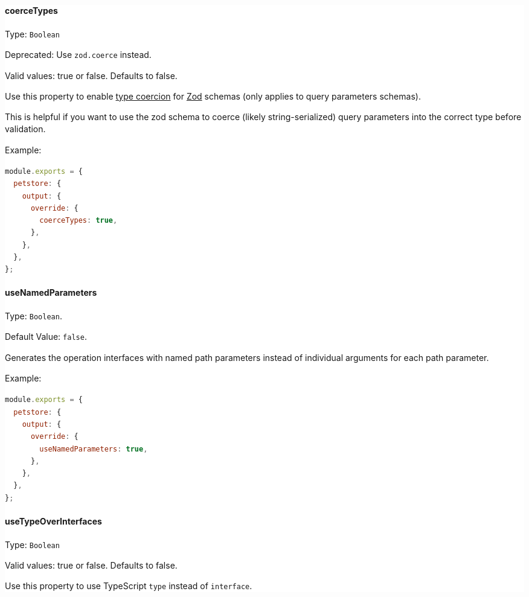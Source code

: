 #### coerceTypes

Type: `Boolean`

Deprecated: Use `zod.coerce` instead.

Valid values: true or false. Defaults to false.

Use this property to enable [type coercion](https://zod.dev/?id=coercion-for-primitives) for [Zod](https://zod.dev/) schemas (only applies to query parameters schemas).

This is helpful if you want to use the zod schema to coerce (likely string-serialized) query parameters into the correct type before validation.

Example:

```js
module.exports = {
  petstore: {
    output: {
      override: {
        coerceTypes: true,
      },
    },
  },
};
```

#### useNamedParameters

Type: `Boolean`.

Default Value: `false`.

Generates the operation interfaces with named path parameters instead of individual arguments for each path parameter.

Example:

```js
module.exports = {
  petstore: {
    output: {
      override: {
        useNamedParameters: true,
      },
    },
  },
};
```

#### useTypeOverInterfaces

Type: `Boolean`

Valid values: true or false. Defaults to false.

Use this property to use TypeScript `type` instead of `interface`.
